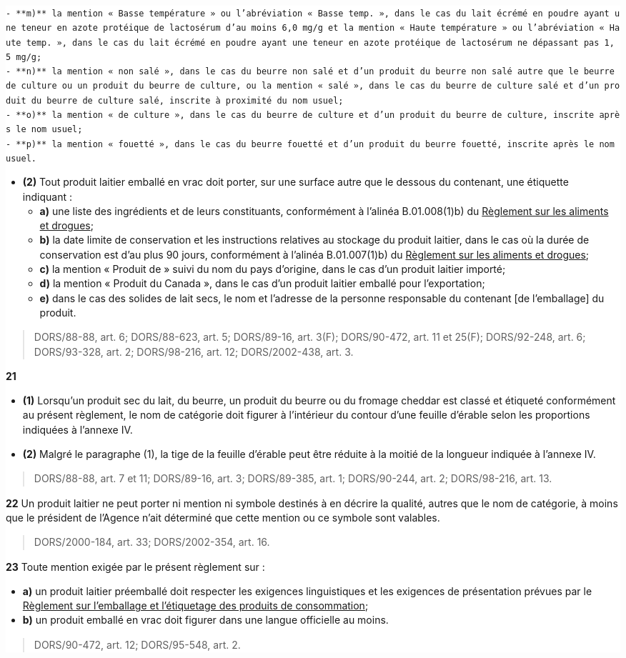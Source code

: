 	- **m)** la mention « Basse température » ou l’abréviation « Basse temp. », dans le cas du lait écrémé en poudre ayant une teneur en azote protéique de lactosérum d’au moins 6,0 mg/g et la mention « Haute température » ou l’abréviation « Haute temp. », dans le cas du lait écrémé en poudre ayant une teneur en azote protéique de lactosérum ne dépassant pas 1,5 mg/g;
	- **n)** la mention « non salé », dans le cas du beurre non salé et d’un produit du beurre non salé autre que le beurre de culture ou un produit du beurre de culture, ou la mention « salé », dans le cas du beurre de culture salé et d’un produit du beurre de culture salé, inscrite à proximité du nom usuel;
	- **o)** la mention « de culture », dans le cas du beurre de culture et d’un produit du beurre de culture, inscrite après le nom usuel;
	- **p)** la mention « fouetté », dans le cas du beurre fouetté et d’un produit du beurre fouetté, inscrite après le nom usuel.

- **(2)** Tout produit laitier emballé en vrac doit porter, sur une surface autre que le dessous du contenant, une étiquette indiquant :
	- **a)** une liste des ingrédients et de leurs constituants, conformément à l’alinéa B.01.008(1)b) du [Règlement sur les aliments et drogues](/fr/Règlements/Codification%20des%20règlements%20du%20Canada/801-900/C.R.C.,%20ch.%20870.md);
	- **b)** la date limite de conservation et les instructions relatives au stockage du produit laitier, dans le cas où la durée de conservation est d’au plus 90 jours, conformément à l’alinéa B.01.007(1)b) du [Règlement sur les aliments et drogues](/fr/Règlements/Codification%20des%20règlements%20du%20Canada/801-900/C.R.C.,%20ch.%20870.md);
	- **c)** la mention « Produit de » suivi du nom du pays d’origine, dans le cas d’un produit laitier importé;
	- **d)** la mention « Produit du Canada », dans le cas d’un produit laitier emballé pour l’exportation;
	- **e)** dans le cas des solides de lait secs, le nom et l’adresse de la personne responsable du contenant [de l’emballage] du produit.
> DORS/88-88, art. 6; DORS/88-623, art. 5; DORS/89-16, art. 3(F); DORS/90-472, art. 11 et 25(F); DORS/92-248, art. 6; DORS/93-328, art. 2; DORS/98-216, art. 12; DORS/2002-438, art. 3.




**21** 

- **(1)** Lorsqu’un produit sec du lait, du beurre, un produit du beurre ou du fromage cheddar est classé et étiqueté conformément au présent règlement, le nom de catégorie doit figurer à l’intérieur du contour d’une feuille d’érable selon les proportions indiquées à l’annexe IV.

- **(2)** Malgré le paragraphe (1), la tige de la feuille d’érable peut être réduite à la moitié de la longueur indiquée à l’annexe IV.
> DORS/88-88, art. 7 et 11; DORS/89-16, art. 3; DORS/89-385, art. 1; DORS/90-244, art. 2; DORS/98-216, art. 13.




**22** Un produit laitier ne peut porter ni mention ni symbole destinés à en décrire la qualité, autres que le nom de catégorie, à moins que le président de l’Agence n’ait déterminé que cette mention ou ce symbole sont valables.
> DORS/2000-184, art. 33; DORS/2002-354, art. 16.




**23** Toute mention exigée par le présent règlement sur :
- **a)** un produit laitier préemballé doit respecter les exigences linguistiques et les exigences de présentation prévues par le [Règlement sur l’emballage et l’étiquetage des produits de consommation](/fr/Règlements/Codification%20des%20règlements%20du%20Canada/401-500/C.R.C.,%20ch.%20417.md);
- **b)** un produit emballé en vrac doit figurer dans une langue officielle au moins.
> DORS/90-472, art. 12; DORS/95-548, art. 2.
